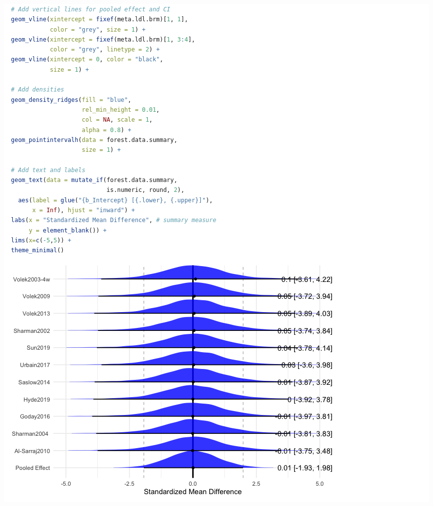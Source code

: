 ``` r
  # Add vertical lines for pooled effect and CI
  geom_vline(xintercept = fixef(meta.ldl.brm)[1, 1], 
             color = "grey", size = 1) +
  geom_vline(xintercept = fixef(meta.ldl.brm)[1, 3:4], 
             color = "grey", linetype = 2) +
  geom_vline(xintercept = 0, color = "black", 
             size = 1) +
  
  # Add densities
  geom_density_ridges(fill = "blue", 
                      rel_min_height = 0.01, 
                      col = NA, scale = 1,
                      alpha = 0.8) +
  geom_pointintervalh(data = forest.data.summary, 
                      size = 1) +
  
  # Add text and labels
  geom_text(data = mutate_if(forest.data.summary, 
                             is.numeric, round, 2),
    aes(label = glue("{b_Intercept} [{.lower}, {.upper}]"), 
        x = Inf), hjust = "inward") +
  labs(x = "Standardized Mean Difference", # summary measure
       y = element_blank()) +
  lims(x=c(-5,5)) +
  theme_minimal()
```

![](figures/ldlc-bayesian-meta-5.png)
